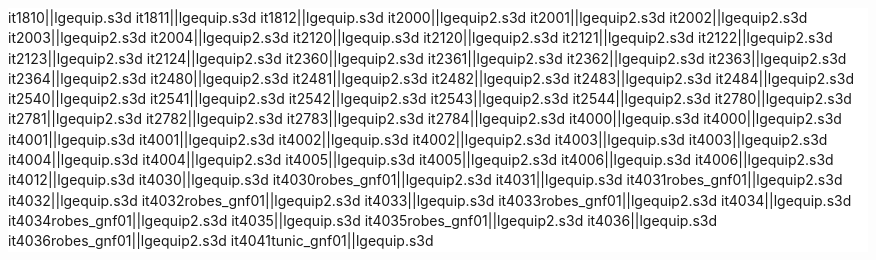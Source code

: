 it1810||lgequip.s3d
it1811||lgequip.s3d
it1812||lgequip.s3d
it2000||lgequip2.s3d
it2001||lgequip2.s3d
it2002||lgequip2.s3d
it2003||lgequip2.s3d
it2004||lgequip2.s3d
it2120||lgequip.s3d
it2120||lgequip2.s3d
it2121||lgequip2.s3d
it2122||lgequip2.s3d
it2123||lgequip2.s3d
it2124||lgequip2.s3d
it2360||lgequip2.s3d
it2361||lgequip2.s3d
it2362||lgequip2.s3d
it2363||lgequip2.s3d
it2364||lgequip2.s3d
it2480||lgequip2.s3d
it2481||lgequip2.s3d
it2482||lgequip2.s3d
it2483||lgequip2.s3d
it2484||lgequip2.s3d
it2540||lgequip2.s3d
it2541||lgequip2.s3d
it2542||lgequip2.s3d
it2543||lgequip2.s3d
it2544||lgequip2.s3d
it2780||lgequip2.s3d
it2781||lgequip2.s3d
it2782||lgequip2.s3d
it2783||lgequip2.s3d
it2784||lgequip2.s3d
it4000||lgequip.s3d
it4000||lgequip2.s3d
it4001||lgequip.s3d
it4001||lgequip2.s3d
it4002||lgequip.s3d
it4002||lgequip2.s3d
it4003||lgequip.s3d
it4003||lgequip2.s3d
it4004||lgequip.s3d
it4004||lgequip2.s3d
it4005||lgequip.s3d
it4005||lgequip2.s3d
it4006||lgequip.s3d
it4006||lgequip2.s3d
it4012||lgequip.s3d
it4030||lgequip.s3d
it4030robes_gnf01||lgequip2.s3d
it4031||lgequip.s3d
it4031robes_gnf01||lgequip2.s3d
it4032||lgequip.s3d
it4032robes_gnf01||lgequip2.s3d
it4033||lgequip.s3d
it4033robes_gnf01||lgequip2.s3d
it4034||lgequip.s3d
it4034robes_gnf01||lgequip2.s3d
it4035||lgequip.s3d
it4035robes_gnf01||lgequip2.s3d
it4036||lgequip.s3d
it4036robes_gnf01||lgequip2.s3d
it4041tunic_gnf01||lgequip.s3d